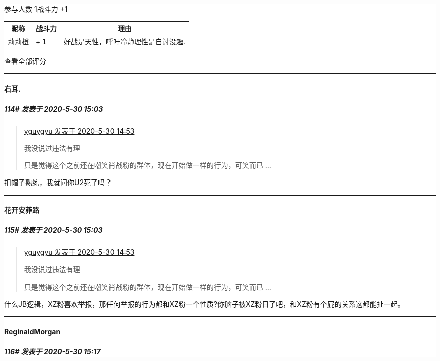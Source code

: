 



 参与人数 1战斗力 +1

|昵称|战斗力|理由|
|----|---|---|
| 莉莉橙| + 1|好战是天性，呼吁冷静理性是自讨没趣.|



查看全部评分






-----

####  右耳.  
##### 114#       发表于 2020-5-30 15:03



<blockquote><a href="httphttps://bbs.saraba1st.com/2b/forum.php?mod=redirect&amp;goto=findpost&amp;pid=47614196&amp;ptid=1938372" target="_blank">yguygyu 发表于 2020-5-30 14:53</a>

我没说过违法有理


只是觉得这个之前还在嘲笑肖战粉的群体，现在开始做一样的行为，可笑而已 ...</blockquote>
扣帽子熟练，我就问你U2死了吗？







-----

####  花开安菲路  
##### 115#       发表于 2020-5-30 15:03



<blockquote><a href="httphttps://bbs.saraba1st.com/2b/forum.php?mod=redirect&amp;goto=findpost&amp;pid=47614196&amp;ptid=1938372" target="_blank">yguygyu 发表于 2020-5-30 14:53</a>

我没说过违法有理


只是觉得这个之前还在嘲笑肖战粉的群体，现在开始做一样的行为，可笑而已 ...</blockquote>
什么JB逻辑，XZ粉喜欢举报，那任何举报的行为都和XZ粉一个性质?你脑子被XZ粉日了吧，和XZ粉有个屁的关系这都能扯一起。







-----

####  ReginaldMorgan  
##### 116#       发表于 2020-5-30 15:17
